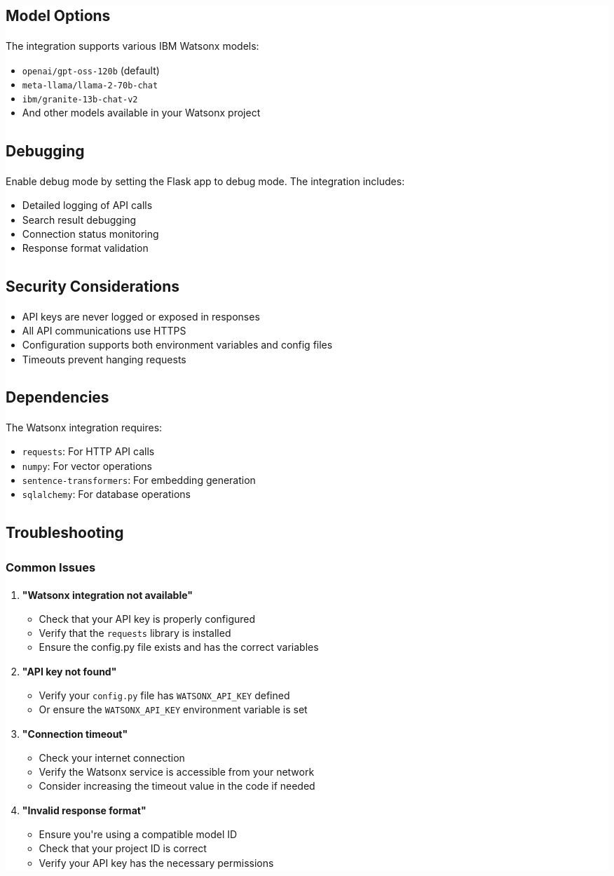 ## Model Options

The integration supports various IBM Watsonx models:
- `openai/gpt-oss-120b` (default)
- `meta-llama/llama-2-70b-chat`
- `ibm/granite-13b-chat-v2`
- And other models available in your Watsonx project

## Debugging

Enable debug mode by setting the Flask app to debug mode. The integration includes:
- Detailed logging of API calls
- Search result debugging
- Connection status monitoring
- Response format validation

## Security Considerations

- API keys are never logged or exposed in responses
- All API communications use HTTPS
- Configuration supports both environment variables and config files
- Timeouts prevent hanging requests

## Dependencies

The Watsonx integration requires:
- `requests`: For HTTP API calls
- `numpy`: For vector operations
- `sentence-transformers`: For embedding generation
- `sqlalchemy`: For database operations

## Troubleshooting

### Common Issues

1. **"Watsonx integration not available"**
   - Check that your API key is properly configured
   - Verify that the `requests` library is installed
   - Ensure the config.py file exists and has the correct variables

2. **"API key not found"**
   - Verify your `config.py` file has `WATSONX_API_KEY` defined
   - Or ensure the `WATSONX_API_KEY` environment variable is set

3. **"Connection timeout"**
   - Check your internet connection
   - Verify the Watsonx service is accessible from your network
   - Consider increasing the timeout value in the code if needed

4. **"Invalid response format"**
   - Ensure you're using a compatible model ID
   - Check that your project ID is correct
   - Verify your API key has the necessary permissions
